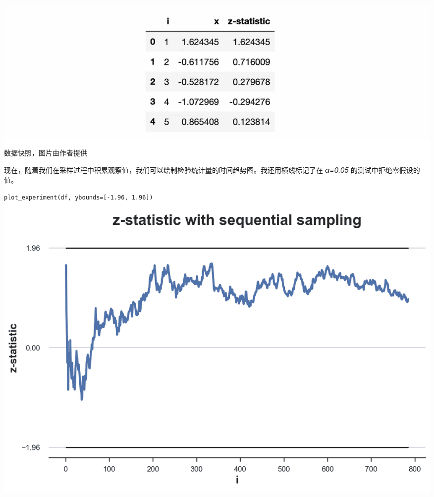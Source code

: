 ![](img/372f01faf561494a23a6b22971561902.png)

数据快照，图片由作者提供

现在，随着我们在采样过程中积累观察值，我们可以绘制检验统计量的时间趋势图。我还用横线标记了在 *α=0.05* 的测试中拒绝零假设的值。

```
plot_experiment(df, ybounds=[-1.96, 1.96])
```

![](img/e7b716a8864a1dd902b427dc1f697c22.png)

